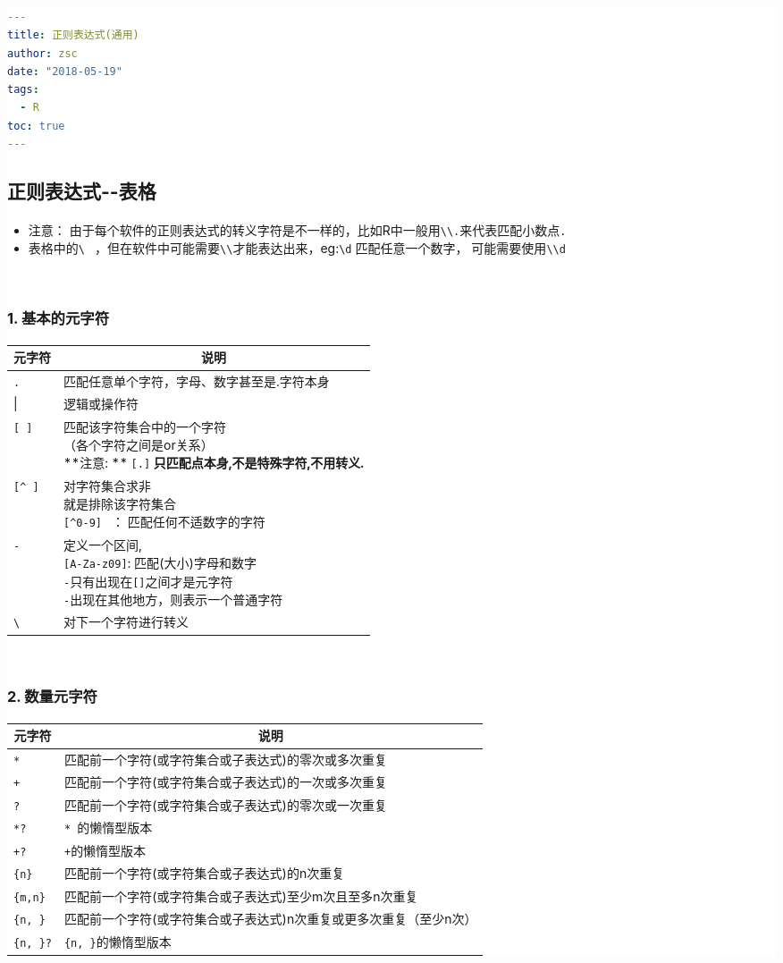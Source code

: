 ```yaml
---
title: 正则表达式(通用)
author: zsc
date: "2018-05-19"
tags:
  - R
toc: true
---
```


## 正则表达式--表格

- 注意： 由于每个软件的正则表达式的转义字符是不一样的，比如R中一般用`\\.`来代表匹配小数点`.`
- 表格中的`\ ` ，但在软件中可能需要`\\`才能表达出来，eg:`\d` 匹配任意一个数字， 可能需要使用`\\d`

<br>

### 1. 基本的元字符

| 元字符 | 说明                                                         |
| ------ | ------------------------------------------------------------ |
| `.`    | 匹配任意单个字符，字母、数字甚至是.字符本身                  |
| \|     | 逻辑或操作符                                                 |
| `[ ]`  | 匹配该字符集合中的一个字符<br>（各个字符之间是or关系）<br> **注意: **  `[.]`  **只匹配点本身,不是特殊字符,不用转义.** |
| `[^ ]` | 对字符集合求非<br>就是排除该字符集合<br>`[^0-9] ` ： 匹配任何不适数字的字符 |
| `-`    | 定义一个区间,<br>`[A-Za-z09]`: 匹配(大小)字母和数字<br>`-`只有出现在`[]`之间才是元字符<br>`-`出现在其他地方，则表示一个普通字符 |
| `\`    | 对下一个字符进行转义                                         |



<br>

### 2. 数量元字符

| 元字符   | 说明                                                         |
| -------- | ------------------------------------------------------------ |
| `*`      | 匹配前一个字符(或字符集合或子表达式)的零次或多次重复         |
| `+`      | 匹配前一个字符(或字符集合或子表达式)的一次或多次重复         |
| `?`      | 匹配前一个字符(或字符集合或子表达式)的零次或一次重复         |
| `*?`     | `* `的懒惰型版本                                             |
| `+?`     | `+`的懒惰型版本                                              |
| `{n}`    | 匹配前一个字符(或字符集合或子表达式)的n次重复                |
| `{m,n}`  | 匹配前一个字符(或字符集合或子表达式)至少m次且至多n次重复     |
| `{n, }`  | 匹配前一个字符(或字符集合或子表达式)n次重复或更多次重复（至少n次） |
| `{n, }?` | `{n, }`的懒惰型版本                                          |
